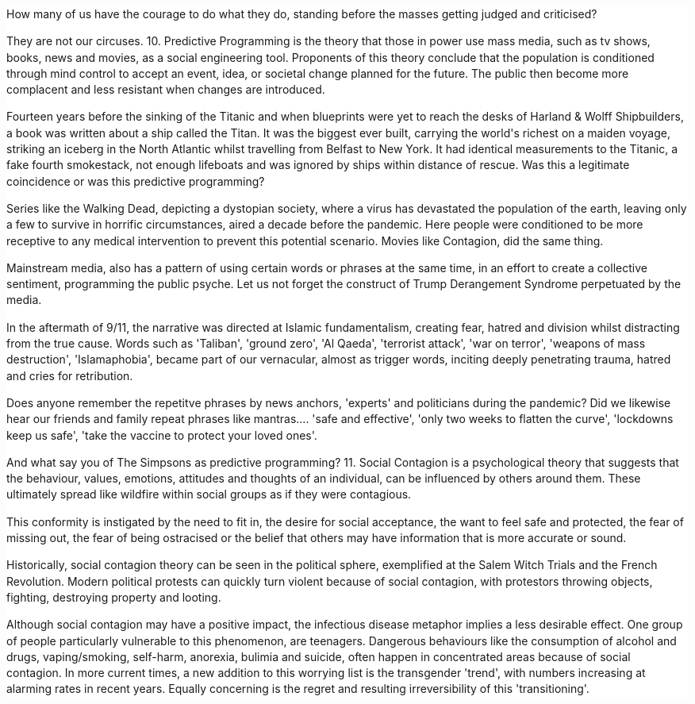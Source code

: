 How many of us have the courage to do what they do, standing before the masses getting judged and criticised? 

They are not our circuses.
10. Predictive Programming is the theory that those in power use mass media, such as tv shows, books, news and movies, as a social engineering tool. Proponents of this theory conclude that the population is conditioned through mind control to accept an event, idea, or societal change planned for the future. The public then become more complacent and less resistant when changes are introduced. 

Fourteen years before the sinking of the Titanic and when blueprints were yet to reach the desks of Harland & Wolff Shipbuilders, a book was written about a ship called the Titan. It was the biggest ever built, carrying the world's richest on a maiden voyage, striking an iceberg in the North Atlantic whilst travelling from Belfast to New York. It had identical measurements to the Titanic, a fake fourth smokestack, not enough lifeboats and was ignored by ships within distance of rescue. Was this a legitimate coincidence or was this predictive programming?

Series like the Walking Dead, depicting a dystopian society, where a virus has devastated the population of the earth, leaving only a few to survive in horrific circumstances, aired a decade before the pandemic. Here people were conditioned to be more receptive to any medical intervention to prevent this potential scenario. Movies like Contagion, did the same thing.

Mainstream media, also has a pattern of using certain words or phrases at the same time, in an effort to create a collective sentiment, programming the public psyche. Let us not forget the construct of Trump Derangement Syndrome perpetuated by the media.

In the aftermath of 9/11, the narrative was directed at Islamic fundamentalism, creating fear, hatred and division whilst distracting from the true cause. Words such as 'Taliban', 'ground zero', 'Al Qaeda', 'terrorist attack', 'war on terror', 'weapons of mass destruction', 'Islamaphobia', became part of our vernacular, almost as trigger words, inciting deeply penetrating trauma, hatred and cries for retribution. 

Does anyone remember the repetitve phrases by news anchors, 'experts' and politicians during the pandemic? Did we likewise hear our friends and family repeat phrases like mantras.... 'safe and effective', 'only two weeks to flatten the curve', 'lockdowns keep us safe', 'take the vaccine to protect your loved ones'.

And what say you of The Simpsons as predictive programming?
11. Social Contagion is a psychological theory that suggests that the behaviour, values, emotions, attitudes and thoughts of an individual, can be influenced by others around them. These ultimately spread like wildfire within social groups as if they were contagious. 

This conformity is instigated by the need to fit in, the desire for social acceptance, the want to feel safe and protected, the fear of missing out, the fear of being ostracised or the belief that others may have information that is more accurate or sound.

Historically, social contagion theory can be seen in the political sphere, exemplified at the Salem Witch Trials and the French Revolution. Modern political protests can quickly turn violent because of social contagion, with protestors throwing objects, fighting, destroying property and looting.

Although social contagion may have a positive impact, the infectious disease metaphor implies a less desirable effect. One group of people particularly vulnerable to this phenomenon, are teenagers. Dangerous behaviours like the consumption of alcohol and drugs, vaping/smoking, self-harm, anorexia, bulimia and suicide, often happen in concentrated areas because of social contagion. In more current times, a new addition to this worrying list is the transgender 'trend', with numbers increasing at alarming rates in recent years. Equally concerning is the regret and resulting irreversibility of this 'transitioning'.
